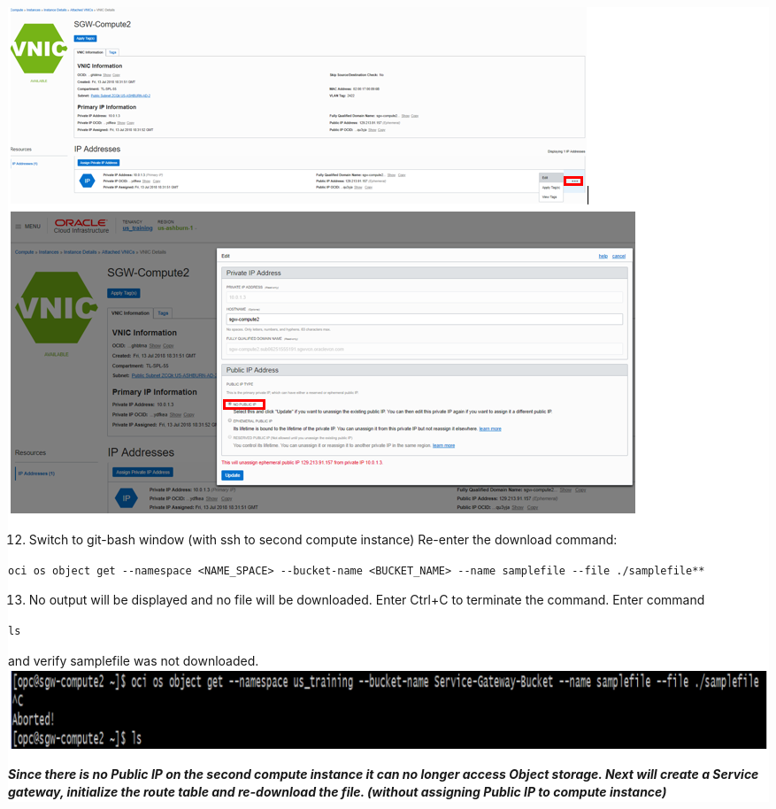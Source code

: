 ![]( img/SGW_023.png " ")
![]( img/SGW_024.png " ")

12. Switch to git-bash window (with ssh to second compute instance) Re-enter the download command:
```
oci os object get --namespace <NAME_SPACE> --bucket-name <BUCKET_NAME> --name samplefile --file ./samplefile**
```
13. No output will be displayed and no file will be downloaded. Enter Ctrl+C to terminate the command. Enter command 
```
ls
```
and verify samplefile was not downloaded.
![]( img/SGW_025.png " ")

***Since there is no Public IP on the second compute instance it can no longer access Object storage. Next will create a Service gateway, initialize the route table and re-download the file. (without assigning Public IP to compute instance)***
